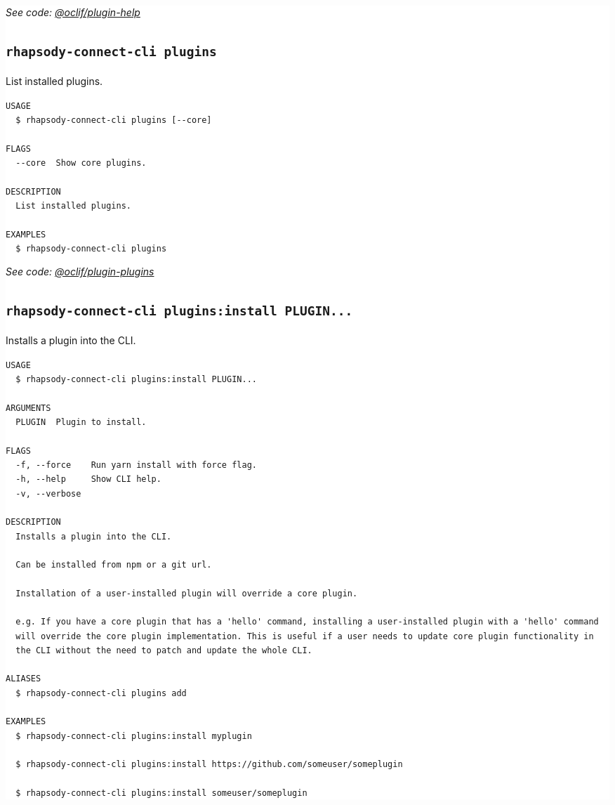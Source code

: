 _See code: [@oclif/plugin-help](https://github.com/oclif/plugin-help/blob/v5.1.12/src/commands/help.ts)_

## `rhapsody-connect-cli plugins`

List installed plugins.

```
USAGE
  $ rhapsody-connect-cli plugins [--core]

FLAGS
  --core  Show core plugins.

DESCRIPTION
  List installed plugins.

EXAMPLES
  $ rhapsody-connect-cli plugins
```

_See code: [@oclif/plugin-plugins](https://github.com/oclif/plugin-plugins/blob/v2.0.11/src/commands/plugins/index.ts)_

## `rhapsody-connect-cli plugins:install PLUGIN...`

Installs a plugin into the CLI.

```
USAGE
  $ rhapsody-connect-cli plugins:install PLUGIN...

ARGUMENTS
  PLUGIN  Plugin to install.

FLAGS
  -f, --force    Run yarn install with force flag.
  -h, --help     Show CLI help.
  -v, --verbose

DESCRIPTION
  Installs a plugin into the CLI.

  Can be installed from npm or a git url.

  Installation of a user-installed plugin will override a core plugin.

  e.g. If you have a core plugin that has a 'hello' command, installing a user-installed plugin with a 'hello' command
  will override the core plugin implementation. This is useful if a user needs to update core plugin functionality in
  the CLI without the need to patch and update the whole CLI.

ALIASES
  $ rhapsody-connect-cli plugins add

EXAMPLES
  $ rhapsody-connect-cli plugins:install myplugin 

  $ rhapsody-connect-cli plugins:install https://github.com/someuser/someplugin

  $ rhapsody-connect-cli plugins:install someuser/someplugin
```
